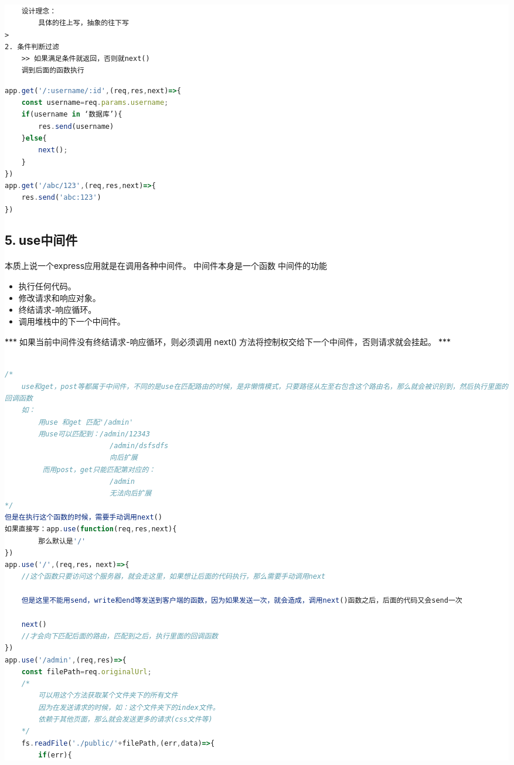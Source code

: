         设计理念：
            具体的往上写，抽象的往下写
    >
    2. 条件判断过滤
        >> 如果满足条件就返回，否则就next()
        调到后面的函数执行
```js
app.get('/:username/:id',(req,res,next)=>{
    const username=req.params.username;
    if(username in ‘数据库’){
        res.send(username)
    }else{
        next();
    }
})
app.get('/abc/123',(req,res,next)=>{
    res.send('abc:123')
})
```
## 5. use中间件
本质上说一个express应用就是在调用各种中间件。
中间件本身是一个函数
中间件的功能
 + 执行任何代码。
 + 修改请求和响应对象。
 + 终结请求-响应循环。
 + 调用堆栈中的下一个中间件。
 
*** 如果当前中间件没有终结请求-响应循环，则必须调用 next() 方法将控制权交给下一个中间件，否则请求就会挂起。 ***
```js

/* 
    use和get，post等都属于中间件，不同的是use在匹配路由的时候，是非懒惰模式，只要路径从左至右包含这个路由名，那么就会被识别到，然后执行里面的回调函数
    如：
        用use 和get 匹配'/admin'
        用use可以匹配到：/admin/12343
                         /admin/dsfsdfs
                         向后扩展
         而用post，get只能匹配第对应的：
                         /admin
                         无法向后扩展
*/
但是在执行这个函数的时候，需要手动调用next()
如果直接写：app.use(function(req,res,next){
        那么默认是'/'
})
app.use('/',(req,res，next)=>{
    //这个函数只要访问这个服务器，就会走这里，如果想让后面的代码执行，那么需要手动调用next
    
    但是这里不能用send，write和end等发送到客户端的函数，因为如果发送一次，就会造成，调用next()函数之后，后面的代码又会send一次
    
    next()
    //才会向下匹配后面的路由，匹配到之后，执行里面的回调函数
})
app.use('/admin',(req,res)=>{
    const filePath=req.originalUrl;
    /* 
        可以用这个方法获取某个文件夹下的所有文件
        因为在发送请求的时候，如：这个文件夹下的index文件。
        依赖于其他页面，那么就会发送更多的请求(css文件等)
    */
    fs.readFile('./public/'+filePath,(err,data)=>{
        if(err){
```